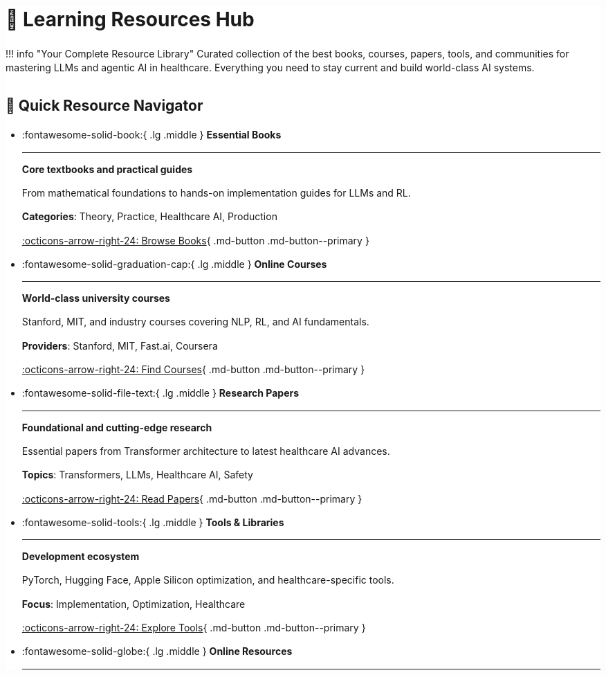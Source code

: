 # 📖 Learning Resources Hub

!!! info "Your Complete Resource Library"
    Curated collection of the best books, courses, papers, tools, and communities for mastering LLMs and agentic AI in healthcare. Everything you need to stay current and build world-class AI systems.

## 🎯 Quick Resource Navigator

<div class="grid cards" markdown>

-   :fontawesome-solid-book:{ .lg .middle } **Essential Books**

    ---

    **Core textbooks and practical guides**

    From mathematical foundations to hands-on implementation guides for LLMs and RL.

    **Categories**: Theory, Practice, Healthcare AI, Production

    [:octicons-arrow-right-24: Browse Books](#essential-books){ .md-button .md-button--primary }

-   :fontawesome-solid-graduation-cap:{ .lg .middle } **Online Courses**

    ---

    **World-class university courses**

    Stanford, MIT, and industry courses covering NLP, RL, and AI fundamentals.

    **Providers**: Stanford, MIT, Fast.ai, Coursera

    [:octicons-arrow-right-24: Find Courses](#online-courses){ .md-button .md-button--primary }

-   :fontawesome-solid-file-text:{ .lg .middle } **Research Papers**

    ---

    **Foundational and cutting-edge research**

    Essential papers from Transformer architecture to latest healthcare AI advances.

    **Topics**: Transformers, LLMs, Healthcare AI, Safety

    [:octicons-arrow-right-24: Read Papers](#research-papers){ .md-button .md-button--primary }

-   :fontawesome-solid-tools:{ .lg .middle } **Tools & Libraries**

    ---

    **Development ecosystem**

    PyTorch, Hugging Face, Apple Silicon optimization, and healthcare-specific tools.

    **Focus**: Implementation, Optimization, Healthcare

    [:octicons-arrow-right-24: Explore Tools](#tools-libraries){ .md-button .md-button--primary }

-   :fontawesome-solid-globe:{ .lg .middle } **Online Resources**

    ---
